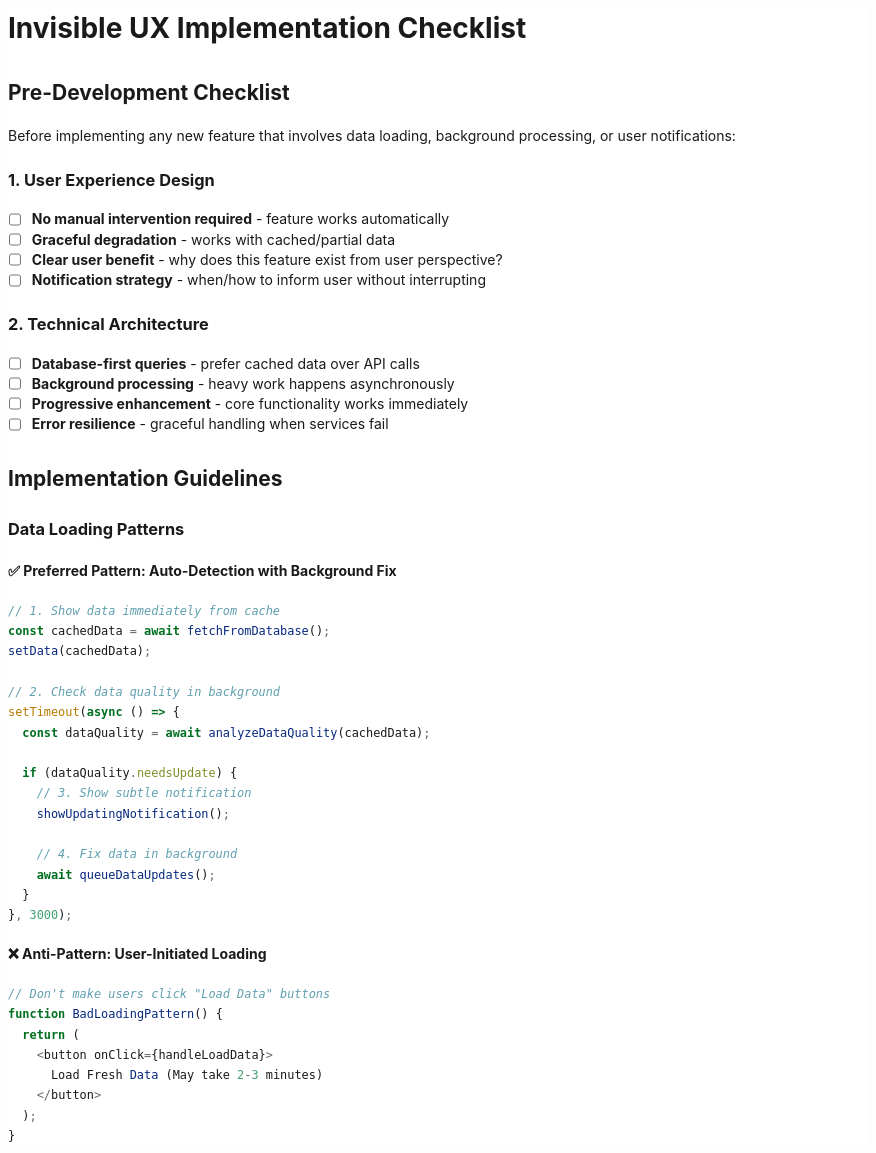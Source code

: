 # Invisible UX Implementation Checklist

## Pre-Development Checklist

Before implementing any new feature that involves data loading, background processing, or user notifications:

### 1. User Experience Design
- [ ] **No manual intervention required** - feature works automatically
- [ ] **Graceful degradation** - works with cached/partial data
- [ ] **Clear user benefit** - why does this feature exist from user perspective?
- [ ] **Notification strategy** - when/how to inform user without interrupting

### 2. Technical Architecture
- [ ] **Database-first queries** - prefer cached data over API calls
- [ ] **Background processing** - heavy work happens asynchronously  
- [ ] **Progressive enhancement** - core functionality works immediately
- [ ] **Error resilience** - graceful handling when services fail

## Implementation Guidelines

### Data Loading Patterns

#### ✅ Preferred Pattern: Auto-Detection with Background Fix
```typescript
// 1. Show data immediately from cache
const cachedData = await fetchFromDatabase();
setData(cachedData);

// 2. Check data quality in background
setTimeout(async () => {
  const dataQuality = await analyzeDataQuality(cachedData);
  
  if (dataQuality.needsUpdate) {
    // 3. Show subtle notification
    showUpdatingNotification();
    
    // 4. Fix data in background
    await queueDataUpdates();
  }
}, 3000);
```

#### ❌ Anti-Pattern: User-Initiated Loading
```typescript
// Don't make users click "Load Data" buttons
function BadLoadingPattern() {
  return (
    <button onClick={handleLoadData}>
      Load Fresh Data (May take 2-3 minutes)
    </button>
  );
}
```
